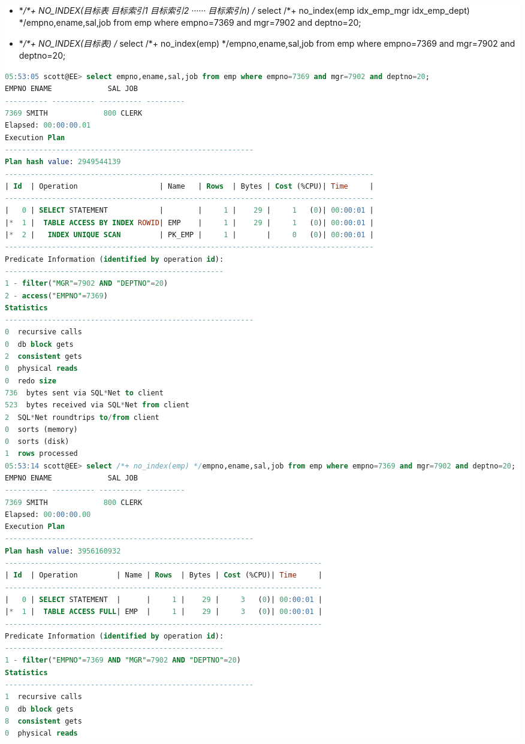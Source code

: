 - **/*+ NO_INDEX(目标表 目标索引1 目标索引2 ······ 目标索引n) */**
select /*+ no_index(emp idx_emp_mgr idx_emp_dept) */empno,ename,sal,job from emp where empno=7369 and mgr=7902 and deptno=20;

- **/*+ NO_INDEX(目标表) */**
select /*+ no_index(emp) */empno,ename,sal,job from emp where empno=7369 and mgr=7902 and deptno=20;

```sql
05:53:05 scott@EE> select empno,ename,sal,job from emp where empno=7369 and mgr=7902 and deptno=20;
EMPNO ENAME             SAL JOB
---------- ---------- ---------- ---------
7369 SMITH             800 CLERK
Elapsed: 00:00:00.01
Execution Plan
----------------------------------------------------------
Plan hash value: 2949544139
--------------------------------------------------------------------------------------
| Id  | Operation                   | Name   | Rows  | Bytes | Cost (%CPU)| Time     |
--------------------------------------------------------------------------------------
|   0 | SELECT STATEMENT            |        |     1 |    29 |     1   (0)| 00:00:01 |
|*  1 |  TABLE ACCESS BY INDEX ROWID| EMP    |     1 |    29 |     1   (0)| 00:00:01 |
|*  2 |   INDEX UNIQUE SCAN         | PK_EMP |     1 |       |     0   (0)| 00:00:01 |
--------------------------------------------------------------------------------------
Predicate Information (identified by operation id):
---------------------------------------------------
1 - filter("MGR"=7902 AND "DEPTNO"=20)
2 - access("EMPNO"=7369)
Statistics
----------------------------------------------------------
0  recursive calls
0  db block gets
2  consistent gets
0  physical reads
0  redo size
736  bytes sent via SQL*Net to client
523  bytes received via SQL*Net from client
2  SQL*Net roundtrips to/from client
0  sorts (memory)
0  sorts (disk)
1  rows processed
05:53:14 scott@EE> select /*+ no_index(emp) */empno,ename,sal,job from emp where empno=7369 and mgr=7902 and deptno=20;
EMPNO ENAME             SAL JOB
---------- ---------- ---------- ---------
7369 SMITH             800 CLERK
Elapsed: 00:00:00.00
Execution Plan
----------------------------------------------------------
Plan hash value: 3956160932
--------------------------------------------------------------------------
| Id  | Operation         | Name | Rows  | Bytes | Cost (%CPU)| Time     |
--------------------------------------------------------------------------
|   0 | SELECT STATEMENT  |      |     1 |    29 |     3   (0)| 00:00:01 |
|*  1 |  TABLE ACCESS FULL| EMP  |     1 |    29 |     3   (0)| 00:00:01 |
--------------------------------------------------------------------------
Predicate Information (identified by operation id):
---------------------------------------------------
1 - filter("EMPNO"=7369 AND "MGR"=7902 AND "DEPTNO"=20)
Statistics
----------------------------------------------------------
1  recursive calls
0  db block gets
8  consistent gets
0  physical reads
```